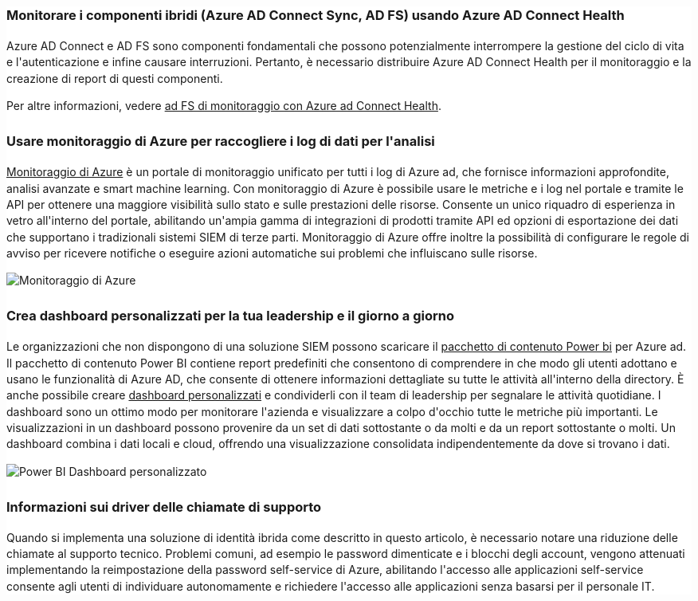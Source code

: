 ### <a name="monitor-hybrid-components-azure-ad-connect-sync-ad-fs-using-azure-ad-connect-health"></a>Monitorare i componenti ibridi (Azure AD Connect Sync, AD FS) usando Azure AD Connect Health

Azure AD Connect e AD FS sono componenti fondamentali che possono potenzialmente interrompere la gestione del ciclo di vita e l'autenticazione e infine causare interruzioni. Pertanto, è necessario distribuire Azure AD Connect Health per il monitoraggio e la creazione di report di questi componenti.

Per altre informazioni, vedere [ad FS di monitoraggio con Azure ad Connect Health](https://docs.microsoft.com/azure/active-directory/hybrid/how-to-connect-health-adfs).

### <a name="use-azure-monitor-to-collect-data-logs-for-analytics"></a>Usare monitoraggio di Azure per raccogliere i log di dati per l'analisi

[Monitoraggio di Azure](https://docs.microsoft.com/azure/azure-monitor/overview) è un portale di monitoraggio unificato per tutti i log di Azure ad, che fornisce informazioni approfondite, analisi avanzate e smart machine learning. Con monitoraggio di Azure è possibile usare le metriche e i log nel portale e tramite le API per ottenere una maggiore visibilità sullo stato e sulle prestazioni delle risorse. Consente un unico riquadro di esperienza in vetro all'interno del portale, abilitando un'ampia gamma di integrazioni di prodotti tramite API ed opzioni di esportazione dei dati che supportano i tradizionali sistemi SIEM di terze parti. Monitoraggio di Azure offre inoltre la possibilità di configurare le regole di avviso per ricevere notifiche o eseguire azioni automatiche sui problemi che influiscano sulle risorse.

![Monitoraggio di Azure](./media/four-steps/image1.png)

### <a name="create-custom-dashboards-for-your-leadership-and-your-day-to-day"></a>Crea dashboard personalizzati per la tua leadership e il giorno a giorno

Le organizzazioni che non dispongono di una soluzione SIEM possono scaricare il [pacchetto di contenuto Power bi](https://docs.microsoft.com/azure/active-directory/reports-monitoring/howto-power-bi-content-pack) per Azure ad. Il pacchetto di contenuto Power BI contiene report predefiniti che consentono di comprendere in che modo gli utenti adottano e usano le funzionalità di Azure AD, che consente di ottenere informazioni dettagliate su tutte le attività all'interno della directory. È anche possibile creare [dashboard personalizzati](https://docs.microsoft.com/power-bi/service-dashboards) e condividerli con il team di leadership per segnalare le attività quotidiane. I dashboard sono un ottimo modo per monitorare l'azienda e visualizzare a colpo d'occhio tutte le metriche più importanti. Le visualizzazioni in un dashboard possono provenire da un set di dati sottostante o da molti e da un report sottostante o molti. Un dashboard combina i dati locali e cloud, offrendo una visualizzazione consolidata indipendentemente da dove si trovano i dati.

![Power BI Dashboard personalizzato](./media/four-steps/image2.png)

### <a name="understand-your-support-call-drivers"></a>Informazioni sui driver delle chiamate di supporto

Quando si implementa una soluzione di identità ibrida come descritto in questo articolo, è necessario notare una riduzione delle chiamate al supporto tecnico. Problemi comuni, ad esempio le password dimenticate e i blocchi degli account, vengono attenuati implementando la reimpostazione della password self-service di Azure, abilitando l'accesso alle applicazioni self-service consente agli utenti di individuare autonomamente e richiedere l'accesso alle applicazioni senza basarsi per il personale IT.
